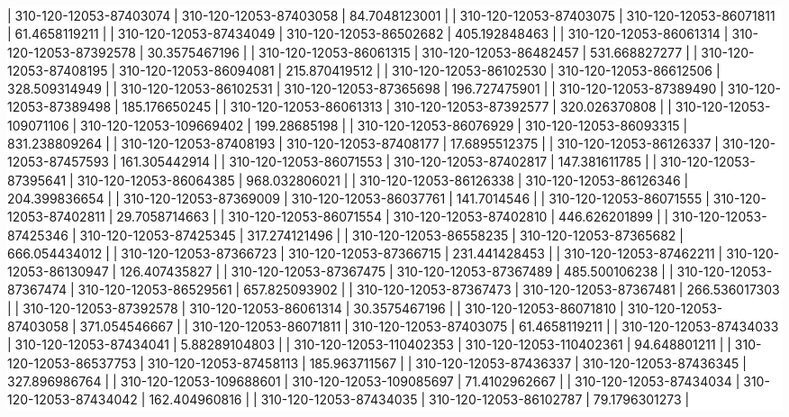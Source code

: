| 310-120-12053-87403074 | 310-120-12053-87403058 | 84.7048123001 |
| 310-120-12053-87403075 | 310-120-12053-86071811 | 61.4658119211 |
| 310-120-12053-87434049 | 310-120-12053-86502682 | 405.192848463 |
| 310-120-12053-86061314 | 310-120-12053-87392578 | 30.3575467196 |
| 310-120-12053-86061315 | 310-120-12053-86482457 | 531.668827277 |
| 310-120-12053-87408195 | 310-120-12053-86094081 | 215.870419512 |
| 310-120-12053-86102530 | 310-120-12053-86612506 | 328.509314949 |
| 310-120-12053-86102531 | 310-120-12053-87365698 | 196.727475901 |
| 310-120-12053-87389490 | 310-120-12053-87389498 | 185.176650245 |
| 310-120-12053-86061313 | 310-120-12053-87392577 | 320.026370808 |
| 310-120-12053-109071106 | 310-120-12053-109669402 | 199.28685198 |
| 310-120-12053-86076929 | 310-120-12053-86093315 | 831.238809264 |
| 310-120-12053-87408193 | 310-120-12053-87408177 | 17.6895512375 |
| 310-120-12053-86126337 | 310-120-12053-87457593 | 161.305442914 |
| 310-120-12053-86071553 | 310-120-12053-87402817 | 147.381611785 |
| 310-120-12053-87395641 | 310-120-12053-86064385 | 968.032806021 |
| 310-120-12053-86126338 | 310-120-12053-86126346 | 204.399836654 |
| 310-120-12053-87369009 | 310-120-12053-86037761 | 141.7014546 |
| 310-120-12053-86071555 | 310-120-12053-87402811 | 29.7058714663 |
| 310-120-12053-86071554 | 310-120-12053-87402810 | 446.626201899 |
| 310-120-12053-87425346 | 310-120-12053-87425345 | 317.274121496 |
| 310-120-12053-86558235 | 310-120-12053-87365682 | 666.054434012 |
| 310-120-12053-87366723 | 310-120-12053-87366715 | 231.441428453 |
| 310-120-12053-87462211 | 310-120-12053-86130947 | 126.407435827 |
| 310-120-12053-87367475 | 310-120-12053-87367489 | 485.500106238 |
| 310-120-12053-87367474 | 310-120-12053-86529561 | 657.825093902 |
| 310-120-12053-87367473 | 310-120-12053-87367481 | 266.536017303 |
| 310-120-12053-87392578 | 310-120-12053-86061314 | 30.3575467196 |
| 310-120-12053-86071810 | 310-120-12053-87403058 | 371.054546667 |
| 310-120-12053-86071811 | 310-120-12053-87403075 | 61.4658119211 |
| 310-120-12053-87434033 | 310-120-12053-87434041 | 5.88289104803 |
| 310-120-12053-110402353 | 310-120-12053-110402361 | 94.648801211 |
| 310-120-12053-86537753 | 310-120-12053-87458113 | 185.963711567 |
| 310-120-12053-87436337 | 310-120-12053-87436345 | 327.896986764 |
| 310-120-12053-109688601 | 310-120-12053-109085697 | 71.4102962667 |
| 310-120-12053-87434034 | 310-120-12053-87434042 | 162.404960816 |
| 310-120-12053-87434035 | 310-120-12053-86102787 | 79.1796301273 |
